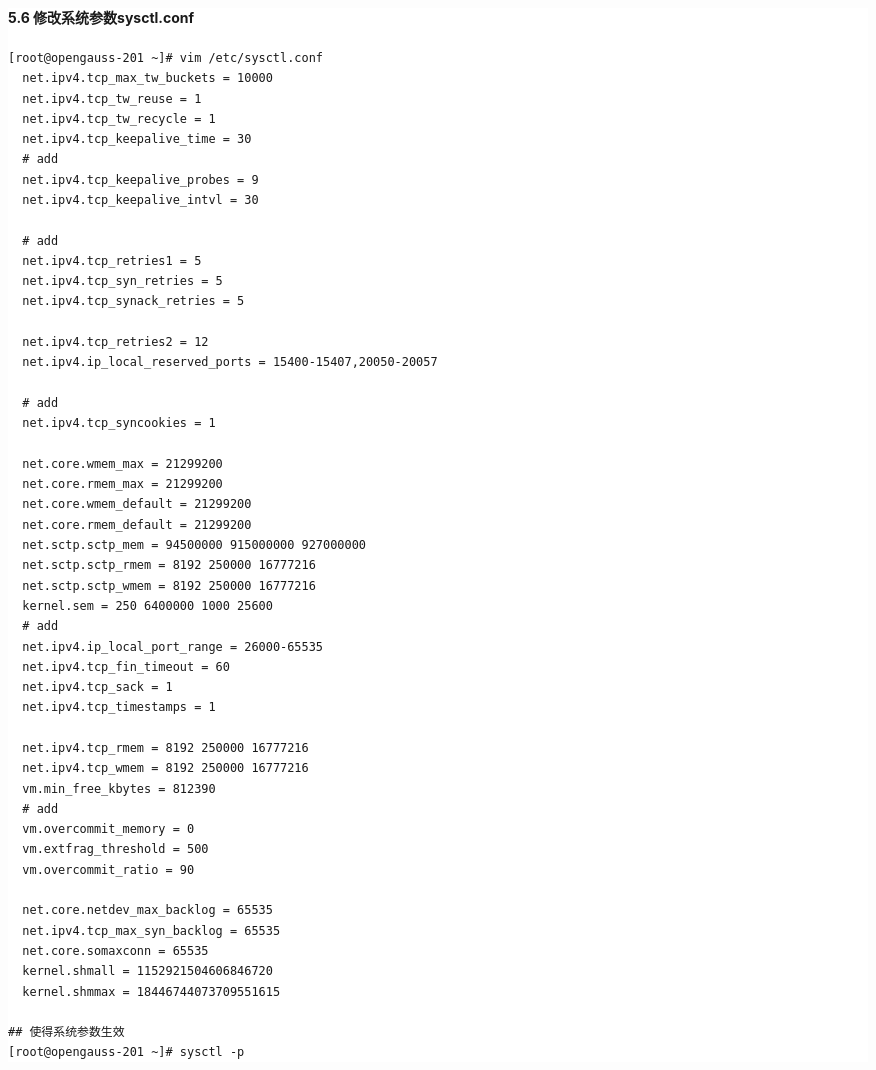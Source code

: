 #### 5.6 修改系统参数sysctl.conf

```shell
[root@opengauss-201 ~]# vim /etc/sysctl.conf
  net.ipv4.tcp_max_tw_buckets = 10000
  net.ipv4.tcp_tw_reuse = 1
  net.ipv4.tcp_tw_recycle = 1
  net.ipv4.tcp_keepalive_time = 30
  # add
  net.ipv4.tcp_keepalive_probes = 9
  net.ipv4.tcp_keepalive_intvl = 30

  # add
  net.ipv4.tcp_retries1 = 5
  net.ipv4.tcp_syn_retries = 5
  net.ipv4.tcp_synack_retries = 5

  net.ipv4.tcp_retries2 = 12
  net.ipv4.ip_local_reserved_ports = 15400-15407,20050-20057

  # add
  net.ipv4.tcp_syncookies = 1

  net.core.wmem_max = 21299200
  net.core.rmem_max = 21299200
  net.core.wmem_default = 21299200
  net.core.rmem_default = 21299200
  net.sctp.sctp_mem = 94500000 915000000 927000000
  net.sctp.sctp_rmem = 8192 250000 16777216
  net.sctp.sctp_wmem = 8192 250000 16777216
  kernel.sem = 250 6400000 1000 25600
  # add
  net.ipv4.ip_local_port_range = 26000-65535
  net.ipv4.tcp_fin_timeout = 60
  net.ipv4.tcp_sack = 1
  net.ipv4.tcp_timestamps = 1

  net.ipv4.tcp_rmem = 8192 250000 16777216
  net.ipv4.tcp_wmem = 8192 250000 16777216
  vm.min_free_kbytes = 812390
  # add
  vm.overcommit_memory = 0
  vm.extfrag_threshold = 500
  vm.overcommit_ratio = 90

  net.core.netdev_max_backlog = 65535
  net.ipv4.tcp_max_syn_backlog = 65535
  net.core.somaxconn = 65535
  kernel.shmall = 1152921504606846720
  kernel.shmmax = 18446744073709551615
  
## 使得系统参数生效  
[root@opengauss-201 ~]# sysctl -p
```
